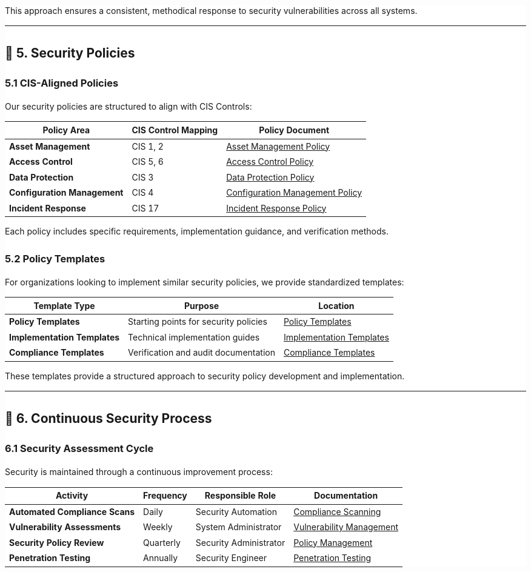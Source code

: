 This approach ensures a consistent, methodical response to security vulnerabilities across all systems.

---

## 📑 **5. Security Policies**

### **5.1 CIS-Aligned Policies**

Our security policies are structured to align with CIS Controls:

| **Policy Area** | **CIS Control Mapping** | **Policy Document** |
|----------------|------------------------|--------------------|
| **Asset Management** | CIS 1, 2 | [Asset Management Policy](Security-Policies/CIS-Security-Policies/01-inventory-and-control-of-enterprise-assets.md) |
| **Access Control** | CIS 5, 6 | [Access Control Policy](Security-Policies/CIS-Security-Policies/06-access-control-management/README.md) |
| **Data Protection** | CIS 3 | [Data Protection Policy](Security-Policies/CIS-Security-Policies/03-data-protection/README.md) |
| **Configuration Management** | CIS 4 | [Configuration Management Policy](Security-Policies/CIS-Security-Policies/04-secure-configuration-of-enterprise-assets-and-software/README.md) |
| **Incident Response** | CIS 17 | [Incident Response Policy](Security-Policies/CIS-Security-Policies/17-incident-response-management/README.md) |

Each policy includes specific requirements, implementation guidance, and verification methods.

### **5.2 Policy Templates**

For organizations looking to implement similar security policies, we provide standardized templates:

| **Template Type** | **Purpose** | **Location** |
|------------------|------------|-------------|
| **Policy Templates** | Starting points for security policies | [Policy Templates](CIS-Controls/Templates/Policy-Templates/README.md) |
| **Implementation Templates** | Technical implementation guides | [Implementation Templates](CIS-Controls/Templates/Implementation-Templates/README.md) |
| **Compliance Templates** | Verification and audit documentation | [Compliance Templates](CIS-Controls/Templates/Compliance-Templates/README.md) |

These templates provide a structured approach to security policy development and implementation.

---

## 🔄 **6. Continuous Security Process**

### **6.1 Security Assessment Cycle**

Security is maintained through a continuous improvement process:

| **Activity** | **Frequency** | **Responsible Role** | **Documentation** |
|--------------|--------------|----------------------|-------------------|
| **Automated Compliance Scans** | Daily | Security Automation | [Compliance Scanning](Security-Monitoring/Compliance-Scanning/README.md) |
| **Vulnerability Assessments** | Weekly | System Administrator | [Vulnerability Management](Security-Monitoring/Vulnerability-Management/README.md) |
| **Security Policy Review** | Quarterly | Security Administrator | [Policy Management](Security-Policies/README.md) |
| **Penetration Testing** | Annually | Security Engineer | [Penetration Testing](Security-Policies/CIS-Security-Policies/18-penetration-testing/README.md) |
